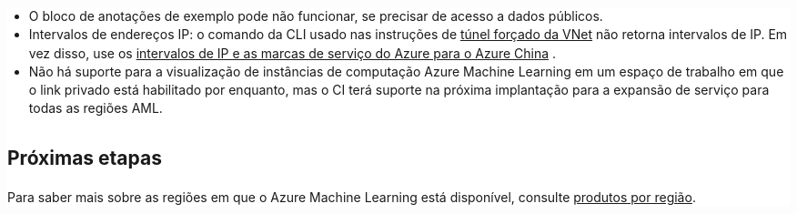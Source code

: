 * O bloco de anotações de exemplo pode não funcionar, se precisar de acesso a dados públicos.
* Intervalos de endereços IP: o comando da CLI usado nas instruções de [túnel forçado da VNet](how-to-secure-training-vnet.md#forced-tunneling) não retorna intervalos de IP. Em vez disso, use os [intervalos de IP e as marcas de serviço do Azure para o Azure China](https://www.microsoft.com//download/details.aspx?id=57062) .
* Não há suporte para a visualização de instâncias de computação Azure Machine Learning em um espaço de trabalho em que o link privado está habilitado por enquanto, mas o CI terá suporte na próxima implantação para a expansão de serviço para todas as regiões AML.

## <a name="next-steps"></a>Próximas etapas

Para saber mais sobre as regiões em que o Azure Machine Learning está disponível, consulte [produtos por região](https://azure.microsoft.com/global-infrastructure/services/).
